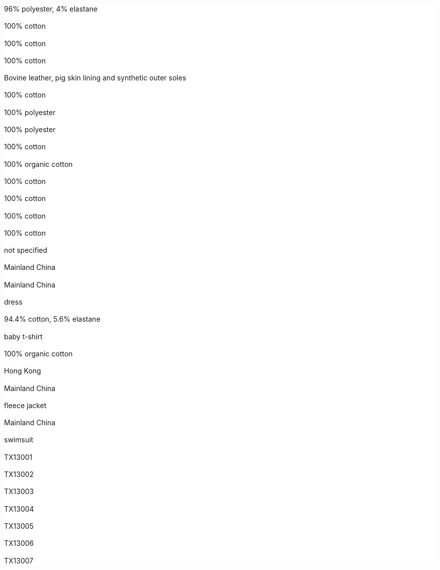96% polyester, 4% elastane

100% cotton

100% cotton

100% cotton

Bovine leather, pig skin lining and synthetic outer soles

100% cotton

100% polyester

100% polyester

100% cotton

100% organic cotton

100% cotton

100% cotton

100% cotton

100% cotton

not specified

Mainland China

Mainland China

dress

94.4% cotton, 5.6% elastane

baby t-shirt

100% organic cotton

Hong Kong

Mainland China

fleece jacket

Mainland China

swimsuit

TX13001

TX13002

TX13003

TX13004

TX13005

TX13006

TX13007
